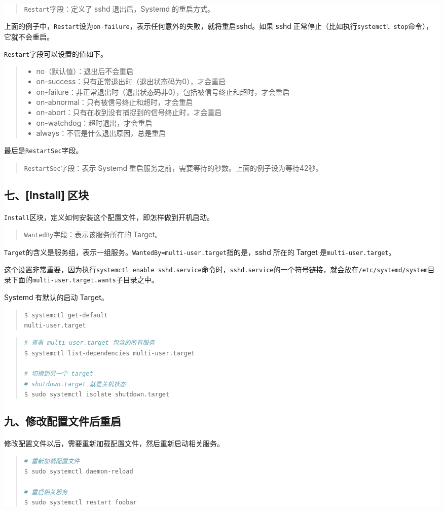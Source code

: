 > `Restart`字段：定义了 sshd 退出后，Systemd 的重启方式。

上面的例子中，`Restart`设为`on-failure`，表示任何意外的失败，就将重启sshd。如果 sshd 正常停止（比如执行`systemctl stop`命令），它就不会重启。

`Restart`字段可以设置的值如下。

> - no（默认值）：退出后不会重启
> - on-success：只有正常退出时（退出状态码为0），才会重启
> - on-failure：非正常退出时（退出状态码非0），包括被信号终止和超时，才会重启
> - on-abnormal：只有被信号终止和超时，才会重启
> - on-abort：只有在收到没有捕捉到的信号终止时，才会重启
> - on-watchdog：超时退出，才会重启
> - always：不管是什么退出原因，总是重启



最后是`RestartSec`字段。

> `RestartSec`字段：表示 Systemd 重启服务之前，需要等待的秒数。上面的例子设为等待42秒。



## 七、[Install] 区块

`Install`区块，定义如何安装这个配置文件，即怎样做到开机启动。

> `WantedBy`字段：表示该服务所在的 Target。

`Target`的含义是服务组，表示一组服务。`WantedBy=multi-user.target`指的是，sshd 所在的 Target 是`multi-user.target`。

这个设置非常重要，因为执行`systemctl enable sshd.service`命令时，`sshd.service`的一个符号链接，就会放在`/etc/systemd/system`目录下面的`multi-user.target.wants`子目录之中。

Systemd 有默认的启动 Target。

> ```bash
> $ systemctl get-default
> multi-user.target
> ```



> ```bash
> # 查看 multi-user.target 包含的所有服务
> $ systemctl list-dependencies multi-user.target
> 
> # 切换到另一个 target
> # shutdown.target 就是关机状态
> $ sudo systemctl isolate shutdown.target
> ```

## 九、修改配置文件后重启

修改配置文件以后，需要重新加载配置文件，然后重新启动相关服务。

> ```bash
> # 重新加载配置文件
> $ sudo systemctl daemon-reload
> 
> # 重启相关服务
> $ sudo systemctl restart foobar
> ```
